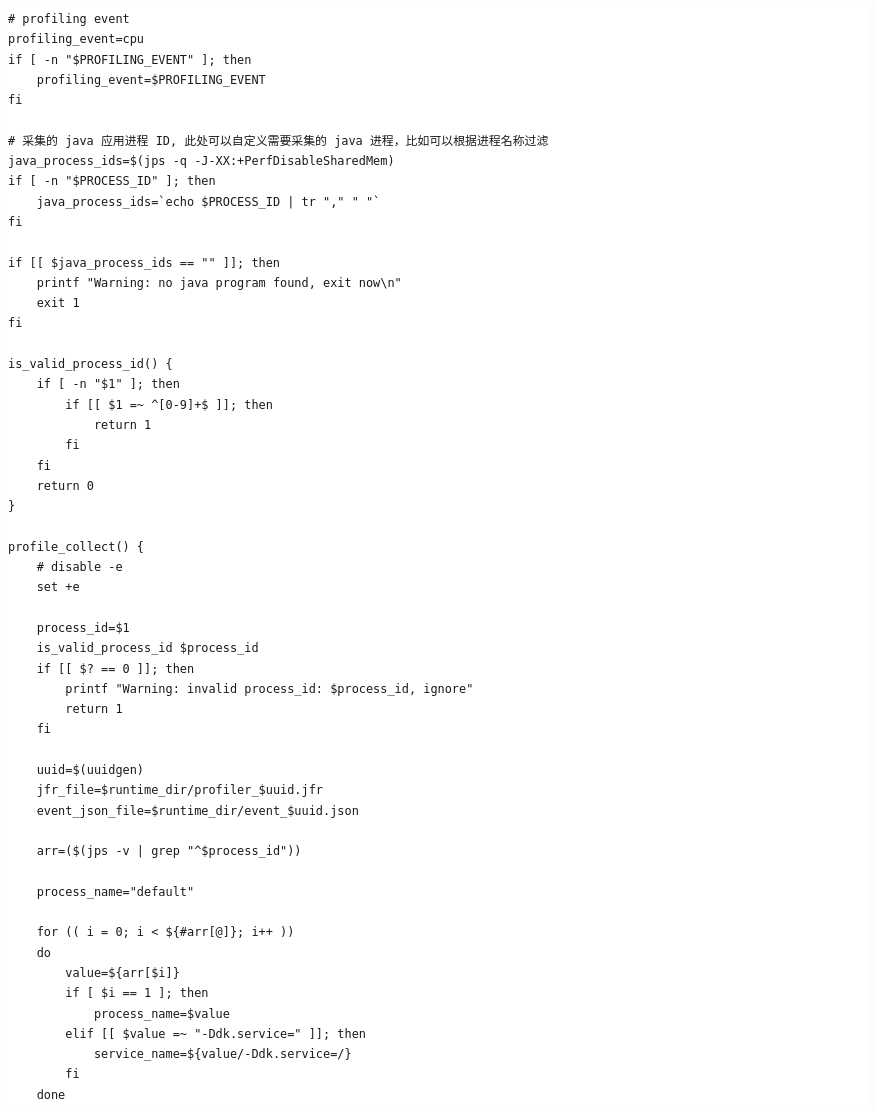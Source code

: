     # profiling event
    profiling_event=cpu
    if [ -n "$PROFILING_EVENT" ]; then
        profiling_event=$PROFILING_EVENT
    fi
    
    # 采集的 java 应用进程 ID, 此处可以自定义需要采集的 java 进程，比如可以根据进程名称过滤
    java_process_ids=$(jps -q -J-XX:+PerfDisableSharedMem)
    if [ -n "$PROCESS_ID" ]; then
        java_process_ids=`echo $PROCESS_ID | tr "," " "`
    fi
    
    if [[ $java_process_ids == "" ]]; then
        printf "Warning: no java program found, exit now\n"
        exit 1
    fi
    
    is_valid_process_id() {
        if [ -n "$1" ]; then
            if [[ $1 =~ ^[0-9]+$ ]]; then
                return 1
            fi
        fi
        return 0
    }
    
    profile_collect() {
        # disable -e
        set +e
    
        process_id=$1
        is_valid_process_id $process_id
        if [[ $? == 0 ]]; then
            printf "Warning: invalid process_id: $process_id, ignore"
            return 1
        fi
    
        uuid=$(uuidgen)
        jfr_file=$runtime_dir/profiler_$uuid.jfr
        event_json_file=$runtime_dir/event_$uuid.json
    
        arr=($(jps -v | grep "^$process_id"))
    
        process_name="default"
    
        for (( i = 0; i < ${#arr[@]}; i++ ))
        do
            value=${arr[$i]}
            if [ $i == 1 ]; then
                process_name=$value
            elif [[ $value =~ "-Ddk.service=" ]]; then
                service_name=${value/-Ddk.service=/}
            fi
        done
    